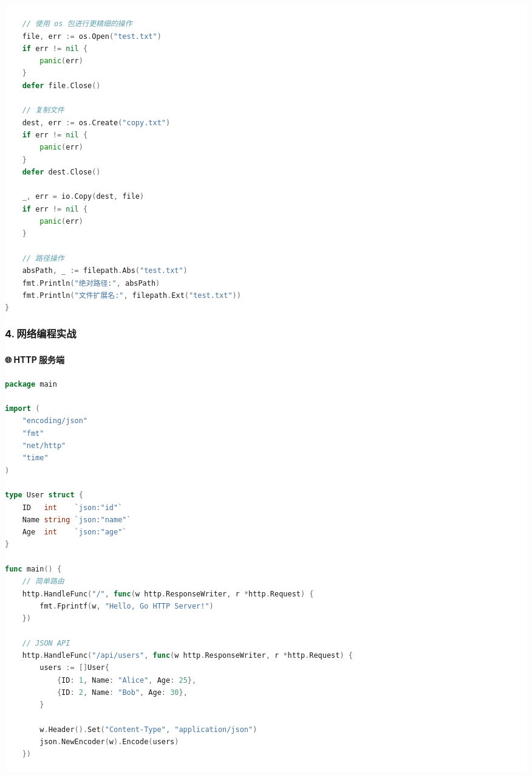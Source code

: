 ```go
    
    // 使用 os 包进行更精细的操作
    file, err := os.Open("test.txt")
    if err != nil {
        panic(err)
    }
    defer file.Close()
    
    // 复制文件
    dest, err := os.Create("copy.txt")
    if err != nil {
        panic(err)
    }
    defer dest.Close()
    
    _, err = io.Copy(dest, file)
    if err != nil {
        panic(err)
    }
    
    // 路径操作
    absPath, _ := filepath.Abs("test.txt")
    fmt.Println("绝对路径:", absPath)
    fmt.Println("文件扩展名:", filepath.Ext("test.txt"))
}
```

### 4. 网络编程实战

#### 🌐 HTTP 服务端
```go
package main

import (
    "encoding/json"
    "fmt"
    "net/http"
    "time"
)

type User struct {
    ID   int    `json:"id"`
    Name string `json:"name"`
    Age  int    `json:"age"`
}

func main() {
    // 简单路由
    http.HandleFunc("/", func(w http.ResponseWriter, r *http.Request) {
        fmt.Fprintf(w, "Hello, Go HTTP Server!")
    })
    
    // JSON API
    http.HandleFunc("/api/users", func(w http.ResponseWriter, r *http.Request) {
        users := []User{
            {ID: 1, Name: "Alice", Age: 25},
            {ID: 2, Name: "Bob", Age: 30},
        }
        
        w.Header().Set("Content-Type", "application/json")
        json.NewEncoder(w).Encode(users)
    })
    
```